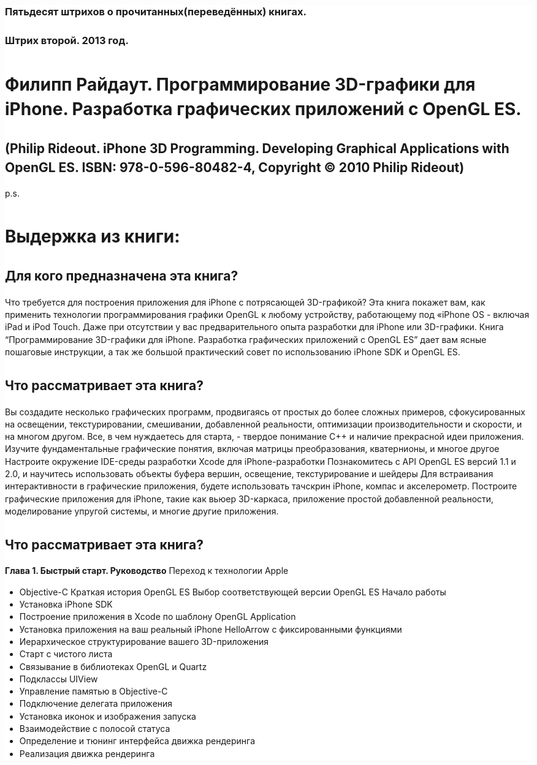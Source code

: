 ### Пятьдесят штрихов о прочитанных(переведённых) книгах. 
### Штрих второй. 2013 год.

# Филипп Райдаут. Программирование 3D-графики для iPhone. Разработка графических приложений с OpenGL ES.
## (Philip Rideout. iPhone 3D Programming. Developing Graphical Applications with OpenGL ES. ISBN: 978-0-596-80482-4, Copyright © 2010 Philip Rideout)

p.s.

# Выдержка из книги:

## Для кого предназначена эта книга?
Что требуется для построения приложения для iPhone с потрясающей 3D-графикой? Эта книга покажет вам, как применить технологии программирования графики OpenGL к любому устройству, работающему под «iPhone OS - включая iPad и iPod Touch. Даже при отсутствии у вас предварительного опыта разработки для iPhone или 3D-графики. Книга “Программирование 3D-графики для iPhone. Разработка графических приложений с OpenGL ES” дает вам ясные пошаговые инструкции, а так же большой практический совет по использованию iPhone SDK и OpenGL ES.

## Что рассматривает эта книга?
Вы создадите несколько графических программ, продвигаясь от простых до более сложных примеров, сфокусированных на освещении, текстурировании, смешивании, добавленной реальности, оптимизации производительности и скорости, и на многом другом. Все, в чем нуждаетесь для старта, - твердое понимание C++ и наличие прекрасной идеи приложения.
Изучите фундаментальные графические понятия, включая матрицы преобразования, кватернионы, и многое другое
Настроите окружение IDE-среды разработки  Xcode для iPhone-разработки 
Познакомитесь с API OpenGL ES версий 1.1 и 2.0, и научитесь использовать объекты буфера вершин, освещение, текстурирование и шейдеры
Для встраивания интерактивности в графические приложения, будете использовать тачскрин iPhone, компас и акселерометр. 
Построите графические приложения для iPhone, такие как вьюер 3D-каркаса, приложение простой добавленной реальности, моделирование упругой системы, и многие другие приложения.

## Что рассматривает эта книга?

**Глава 1. Быстрый старт. Руководство**
Переход к технологии Apple
 - Objective-C
Краткая история OpenGL ES
Выбор соответствующей версии OpenGL ES
Начало работы
 - Установка iPhone SDK
 - Построение приложения в Xcode по шаблону OpenGL Application
 - Установка приложения на ваш реальный iPhone
HelloArrow с фиксированными функциями
 - Иерархическое структурирование вашего 3D-приложения
 - Старт с чистого листа
 - Связывание в библиотеках OpenGL и Quartz
 - Подклассы UIView
 - Управление памятью в Objective-C
 - Подключение делегата приложения
 - Установка иконок и изображения запуска
 - Взаимодействие с полосой статуса
 - Определение и тюнинг интерфейса движка рендеринга
 - Реализация движка рендеринга